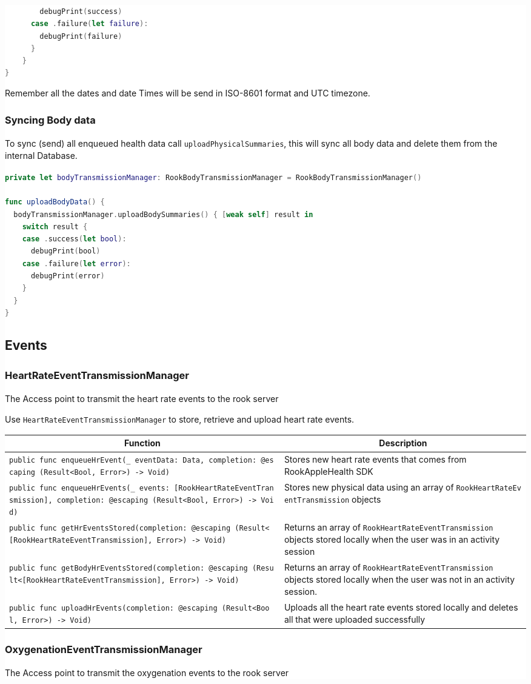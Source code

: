 ```swift
        debugPrint(success)
      case .failure(let failure):
        debugPrint(failure)
      }
    }
}
```

Remember all the dates and date Times will be send in ISO-8601 format and UTC timezone.


### Syncing Body data

To sync (send) all enqueued health data call `uploadPhysicalSummaries`, this will sync all body data and delete them from the internal Database.

```swift
private let bodyTransmissionManager: RookBodyTransmissionManager = RookBodyTransmissionManager()

func uploadBodyData() {
  bodyTransmissionManager.uploadBodySummaries() { [weak self] result in
    switch result {
    case .success(let bool):
      debugPrint(bool)
    case .failure(let error):
      debugPrint(error)
    }
  }
}
```

## Events

### HeartRateEventTransmissionManager

The Access point to transmit the heart rate events to the rook server

Use `HeartRateEventTransmissionManager` to store, retrieve and upload heart rate events.

| Function | Description |
| -------- | ----------- |
| `public func enqueueHrEvent(_ eventData: Data, completion: @escaping (Result<Bool, Error>) -> Void)` | Stores new heart rate events that comes from RookAppleHealth SDK |
| `public func enqueueHrEvents(_ events: [RookHeartRateEventTransmission], completion: @escaping (Result<Bool, Error>) -> Void)` | Stores new physical data using an array of `RookHeartRateEventTransmission` objects |
| `public func getHrEventsStored(completion: @escaping (Result<[RookHeartRateEventTransmission], Error>) -> Void)` | Returns an array of `RookHeartRateEventTransmission` objects stored locally when the user was in an activity session |
| `public func getBodyHrEventsStored(completion: @escaping (Result<[RookHeartRateEventTransmission], Error>) -> Void)` | Returns an array of `RookHeartRateEventTransmission` objects stored locally when the user was not in an activity session. |
| `public func uploadHrEvents(completion: @escaping (Result<Bool, Error>) -> Void)` | Uploads all the heart rate events stored locally and deletes all that were uploaded successfully |

### OxygenationEventTransmissionManager

The Access point to transmit the oxygenation events to the rook server
